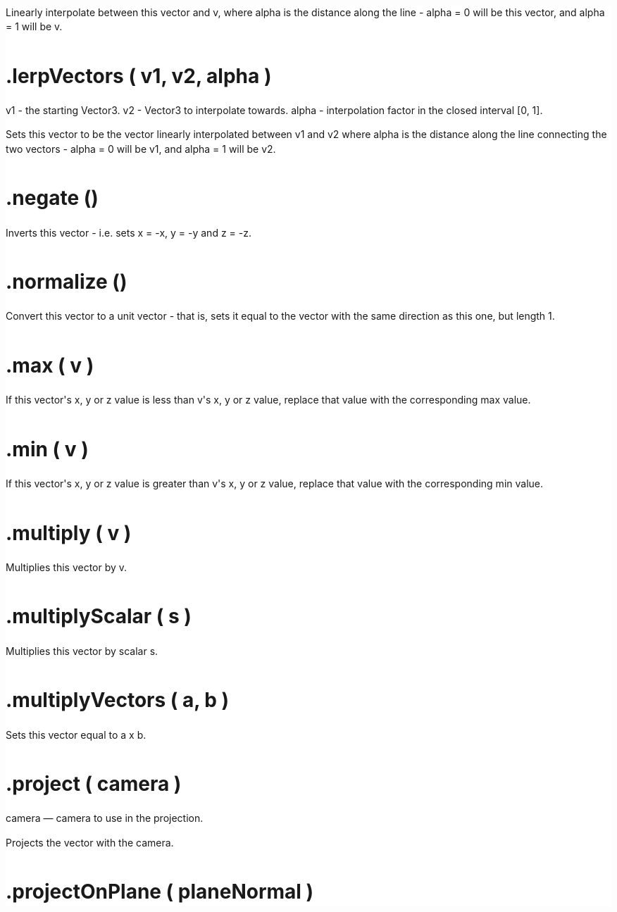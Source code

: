 Linearly interpolate between this vector and v, where alpha is the distance along the line - alpha = 0 will be this vector, and alpha = 1 will be v.
# .lerpVectors ( v1, v2, alpha )

v1 - the starting Vector3.
v2 - Vector3 to interpolate towards.
alpha - interpolation factor in the closed interval [0, 1].

Sets this vector to be the vector linearly interpolated between v1 and v2 where alpha is the distance along the line connecting the two vectors - alpha = 0 will be v1, and alpha = 1 will be v2.
# .negate ()

Inverts this vector - i.e. sets x = -x, y = -y and z = -z.
# .normalize ()

Convert this vector to a unit vector - that is, sets it equal to the vector with the same direction as this one, but length 1.
# .max ( v )

If this vector's x, y or z value is less than v's x, y or z value, replace that value with the corresponding max value.
# .min ( v )

If this vector's x, y or z value is greater than v's x, y or z value, replace that value with the corresponding min value.
# .multiply ( v )

Multiplies this vector by v.
# .multiplyScalar ( s )

Multiplies this vector by scalar s.
# .multiplyVectors ( a, b )

Sets this vector equal to a x b.
# .project ( camera )

camera — camera to use in the projection.

Projects the vector with the camera.
# .projectOnPlane ( planeNormal )
